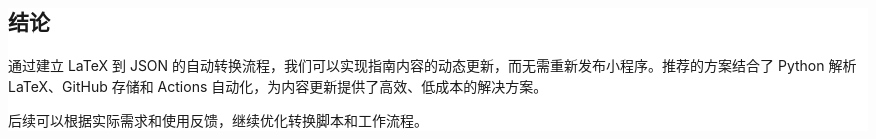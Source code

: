 
## 结论

通过建立 LaTeX 到 JSON 的自动转换流程，我们可以实现指南内容的动态更新，而无需重新发布小程序。推荐的方案结合了 Python 解析 LaTeX、GitHub 存储和 Actions 自动化，为内容更新提供了高效、低成本的解决方案。

后续可以根据实际需求和使用反馈，继续优化转换脚本和工作流程。